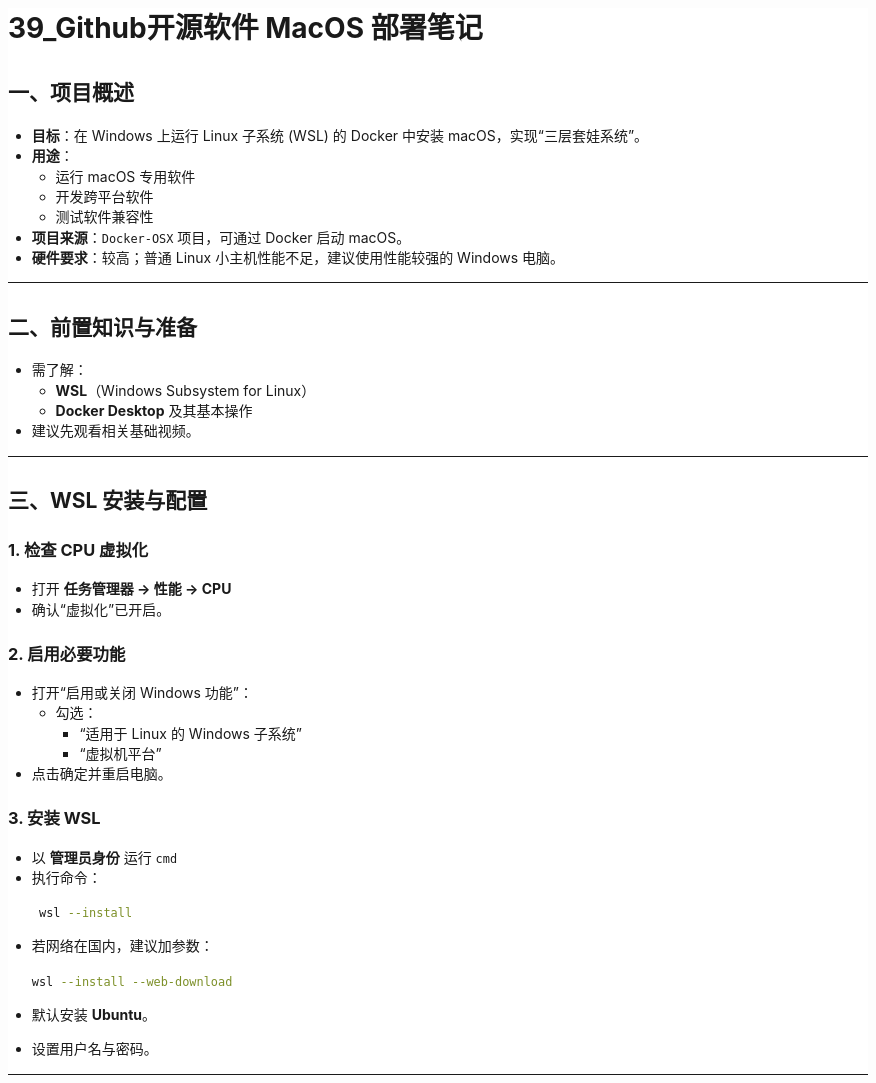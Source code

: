 # 39_Github开源软件 MacOS 部署笔记

## 一、项目概述
- **目标**：在 Windows 上运行 Linux 子系统 (WSL) 的 Docker 中安装 macOS，实现“三层套娃系统”。
- **用途**：
  - 运行 macOS 专用软件
  - 开发跨平台软件
  - 测试软件兼容性
- **项目来源**：`Docker-OSX` 项目，可通过 Docker 启动 macOS。
- **硬件要求**：较高；普通 Linux 小主机性能不足，建议使用性能较强的 Windows 电脑。

---

## 二、前置知识与准备
- 需了解：
  - **WSL**（Windows Subsystem for Linux）
  - **Docker Desktop** 及其基本操作
- 建议先观看相关基础视频。

---

## 三、WSL 安装与配置

### 1. 检查 CPU 虚拟化
- 打开 **任务管理器 → 性能 → CPU**
- 确认“虚拟化”已开启。

### 2. 启用必要功能
- 打开“启用或关闭 Windows 功能”：
  - 勾选：
    - “适用于 Linux 的 Windows 子系统”
    - “虚拟机平台”
- 点击确定并重启电脑。

### 3. 安装 WSL
- 以 **管理员身份** 运行 `cmd`
- 执行命令：
    ```bash
     wsl --install
    ```

* 若网络在国内，建议加参数：

    ```bash
    wsl --install --web-download
    ```
* 默认安装 **Ubuntu**。
* 设置用户名与密码。

---